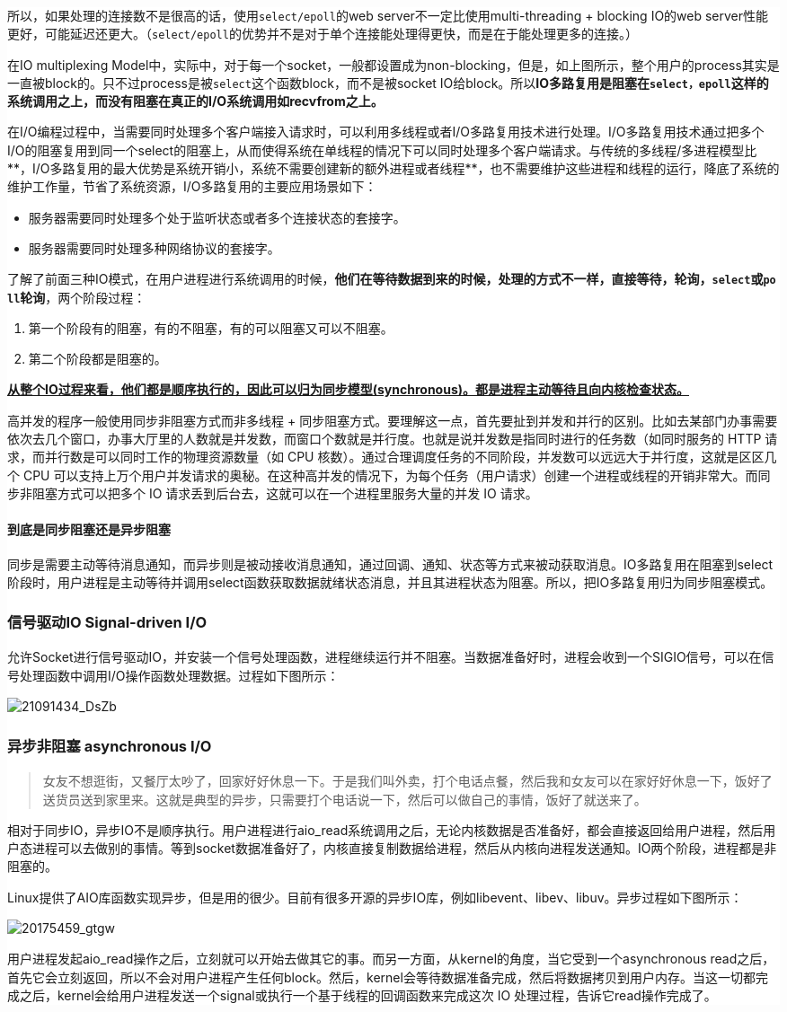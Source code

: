 所以，如果处理的连接数不是很高的话，使用`select/epoll`的web server不一定比使用multi-threading + blocking IO的web server性能更好，可能延迟还更大。（`select/epoll`的优势并不是对于单个连接能处理得更快，而是在于能处理更多的连接。）

在IO multiplexing Model中，实际中，对于每一个socket，一般都设置成为non-blocking，但是，如上图所示，整个用户的process其实是一直被block的。只不过process是被`select`这个函数block，而不是被socket IO给block。所以**IO多路复用是阻塞在`select，epoll`这样的系统调用之上，而没有阻塞在真正的I/O系统调用如recvfrom之上。**

在I/O编程过程中，当需要同时处理多个客户端接入请求时，可以利用多线程或者I/O多路复用技术进行处理。I/O多路复用技术通过把多个I/O的阻塞复用到同一个select的阻塞上，从而使得系统在单线程的情况下可以同时处理多个客户端请求。与传统的多线程/多进程模型比**，I/O多路复用的最大优势是系统开销小，系统不需要创建新的额外进程或者线程**，也不需要维护这些进程和线程的运行，降底了系统的维护工作量，节省了系统资源，I/O多路复用的主要应用场景如下：

- 服务器需要同时处理多个处于监听状态或者多个连接状态的套接字。

- 服务器需要同时处理多种网络协议的套接字。

了解了前面三种IO模式，在用户进程进行系统调用的时候，**他们在等待数据到来的时候，处理的方式不一样，直接等待，轮询，`select`或`poll`轮询**，两个阶段过程：

1. 第一个阶段有的阻塞，有的不阻塞，有的可以阻塞又可以不阻塞。

2. 第二个阶段都是阻塞的。

**<u>从整个IO过程来看，他们都是顺序执行的，因此可以归为同步模型(synchronous)。都是进程主动等待且向内核检查状态。</u>**

高并发的程序一般使用同步非阻塞方式而非多线程 + 同步阻塞方式。要理解这一点，首先要扯到并发和并行的区别。比如去某部门办事需要依次去几个窗口，办事大厅里的人数就是并发数，而窗口个数就是并行度。也就是说并发数是指同时进行的任务数（如同时服务的 HTTP 请求，而并行数是可以同时工作的物理资源数量（如 CPU 核数）。通过合理调度任务的不同阶段，并发数可以远远大于并行度，这就是区区几个 CPU 可以支持上万个用户并发请求的奥秘。在这种高并发的情况下，为每个任务（用户请求）创建一个进程或线程的开销非常大。而同步非阻塞方式可以把多个 IO 请求丢到后台去，这就可以在一个进程里服务大量的并发 IO 请求。



#### 到底是同步阻塞还是异步阻塞  

同步是需要主动等待消息通知，而异步则是被动接收消息通知，通过回调、通知、状态等方式来被动获取消息。IO多路复用在阻塞到select阶段时，用户进程是主动等待并调用select函数获取数据就绪状态消息，并且其进程状态为阻塞。所以，把IO多路复用归为同步阻塞模式。



### 信号驱动IO Signal-driven I/O

允许Socket进行信号驱动IO，并安装一个信号处理函数，进程继续运行并不阻塞。当数据准备好时，进程会收到一个SIGIO信号，可以在信号处理函数中调用I/O操作函数处理数据。过程如下图所示：

![21091434_DsZb](https://i.loli.net/2020/08/28/tI3sfV4oyaSiNwE.png)



### 异步非阻塞 asynchronous I/O

> 女友不想逛街，又餐厅太吵了，回家好好休息一下。于是我们叫外卖，打个电话点餐，然后我和女友可以在家好好休息一下，饭好了送货员送到家里来。这就是典型的异步，只需要打个电话说一下，然后可以做自己的事情，饭好了就送来了。

相对于同步IO，异步IO不是顺序执行。用户进程进行aio_read系统调用之后，无论内核数据是否准备好，都会直接返回给用户进程，然后用户态进程可以去做别的事情。等到socket数据准备好了，内核直接复制数据给进程，然后从内核向进程发送通知。IO两个阶段，进程都是非阻塞的。

Linux提供了AIO库函数实现异步，但是用的很少。目前有很多开源的异步IO库，例如libevent、libev、libuv。异步过程如下图所示：



![20175459_gtgw](https://i.loli.net/2020/08/28/rsQRKLS6MxgYA2q.png)

用户进程发起aio_read操作之后，立刻就可以开始去做其它的事。而另一方面，从kernel的角度，当它受到一个asynchronous read之后，首先它会立刻返回，所以不会对用户进程产生任何block。然后，kernel会等待数据准备完成，然后将数据拷贝到用户内存。当这一切都完成之后，kernel会给用户进程发送一个signal或执行一个基于线程的回调函数来完成这次 IO 处理过程，告诉它read操作完成了。
